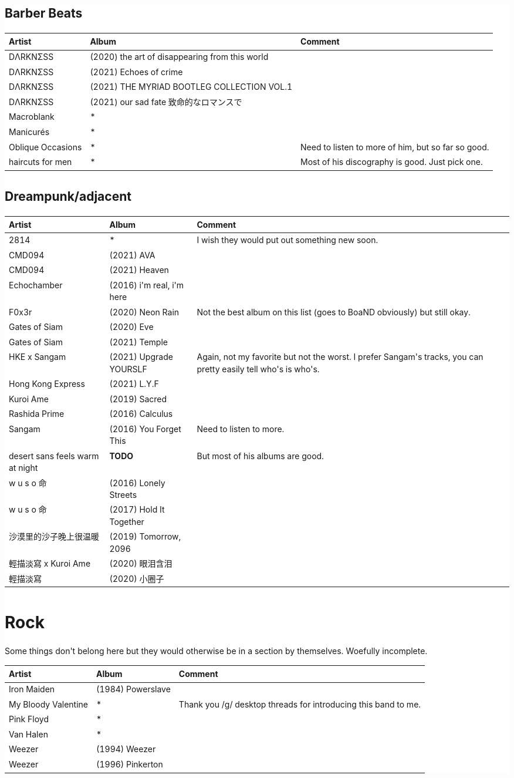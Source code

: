 ## Barber Beats

Artist|Album|Comment
:--|:--|:--
DΛRKNΣSS|(2020) the art of disappearing from this world|
DΛRKNΣSS|(2021) Echoes of crime|
DΛRKNΣSS|(2021) THE MYRIAD BOOTLEG COLLECTION VOL.1|
DΛRKNΣSS|(2021) our sad fate 致命的なロマンスで|
Macroblank|\*|
Manicurés|\*|
Oblique Occasions|\*|Need to listen to more of him, but so far so good.
haircuts for men|\*|Most of his discography is good. Just pick one.

## Dreampunk/adjacent

Artist|Album|Comment
:--|:--|:--
2814|\*|I wish they would put out something new soon.
CMD094|(2021) AVA|
CMD094|(2021) Heaven|
Echochamber|(2016) i'm real, i'm here|
F0x3r|(2020) Neon Rain|Not the best album on this list (goes to BoaND obviously) but still okay.
Gates of Siam|(2020) Eve|
Gates of Siam|(2021) Temple|
HKE x Sangam|(2021) Upgrade YOURSLF|Again, not my favorite but not the worst. I prefer Sangam's tracks, you can pretty easily tell who's is who's.
Hong Kong Express|(2021) L.Y.F|
Kuroi Ame|(2019) Sacred|
Rashida Prime|(2016) Calculus|
Sangam|(2016) You Forget This|Need to listen to more.
desert sans feels warm at night|**TODO**|But most of his albums are good.
w u s o 命|(2016) Lonely Streets|
w u s o 命|(2017) Hold It Together|
沙漠里的沙子晚上很温暖|(2019) Tomorrow, 2096|
輕描淡寫 x Kuroi Ame|(2020) 眼泪含泪|
輕描淡寫|(2020) 小圈子|

# Rock

Some things don't belong here but they would otherwise be in a section by
themselves.
Woefully incomplete.

Artist|Album|Comment
:--|:--|:--
Iron Maiden|(1984) Powerslave|
My Bloody Valentine|\*|Thank you /g/ desktop threads for introducing this band to me.
Pink Floyd|\*|
Van Halen|\*|
Weezer|(1994) Weezer|
Weezer|(1996) Pinkerton|
